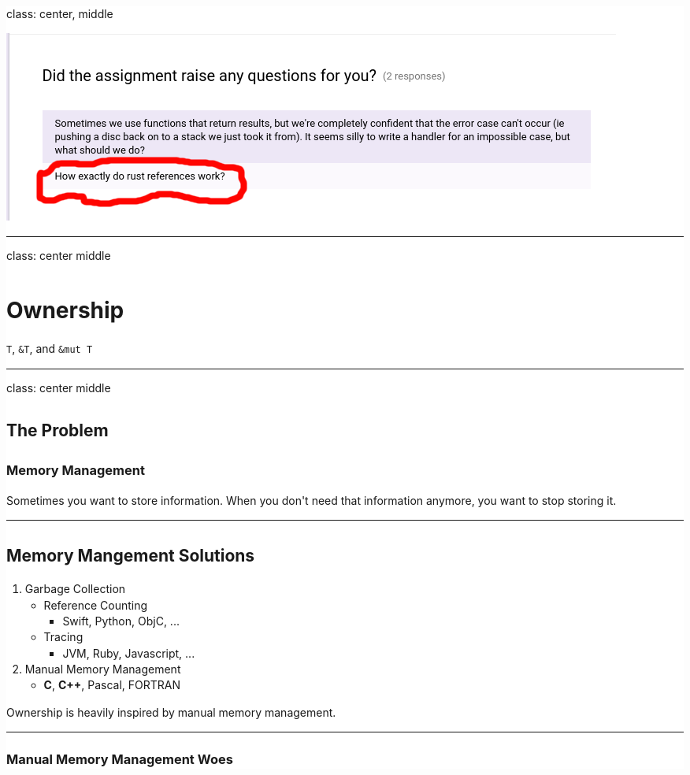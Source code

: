 
class: center, middle

![The Real Question](the-real-question2.png)

---

class: center middle

# Ownership

`T`, `&T`, and `&mut T`

---

class: center middle

## The Problem

### Memory Management

Sometimes you want to store information. When you don't need that information
anymore, you want to stop storing it.

---

## Memory Mangement Solutions

   1. Garbage Collection
      * Reference Counting
         * Swift, Python, ObjC, ...
      * Tracing
         * JVM, Ruby, Javascript, ...
   2. Manual Memory Management
      * **C**, **C++**, Pascal, FORTRAN

Ownership is heavily inspired by manual memory management.

---

### Manual Memory Management Woes
